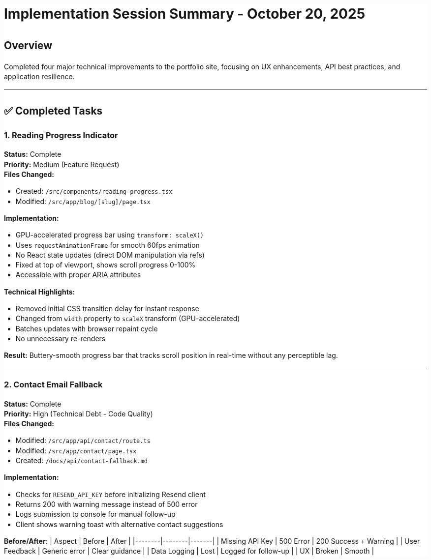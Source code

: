 # Implementation Session Summary - October 20, 2025

## Overview
Completed four major technical improvements to the portfolio site, focusing on UX enhancements, API best practices, and application resilience.

---

## ✅ Completed Tasks

### 1. Reading Progress Indicator
**Status:** Complete  
**Priority:** Medium (Feature Request)  
**Files Changed:**
- Created: `/src/components/reading-progress.tsx`
- Modified: `/src/app/blog/[slug]/page.tsx`

**Implementation:**
- GPU-accelerated progress bar using `transform: scaleX()`
- Uses `requestAnimationFrame` for smooth 60fps animation
- No React state updates (direct DOM manipulation via refs)
- Fixed at top of viewport, shows scroll progress 0-100%
- Accessible with proper ARIA attributes

**Technical Highlights:**
- Removed initial CSS transition delay for instant response
- Changed from `width` property to `scaleX` transform (GPU-accelerated)
- Batches updates with browser repaint cycle
- No unnecessary re-renders

**Result:** Buttery-smooth progress bar that tracks scroll position in real-time without any perceptible lag.

---

### 2. Contact Email Fallback
**Status:** Complete  
**Priority:** High (Technical Debt - Code Quality)  
**Files Changed:**
- Modified: `/src/app/api/contact/route.ts`
- Modified: `/src/app/contact/page.tsx`
- Created: `/docs/api/contact-fallback.md`

**Implementation:**
- Checks for `RESEND_API_KEY` before initializing Resend client
- Returns 200 with warning message instead of 500 error
- Logs submission to console for manual follow-up
- Client shows warning toast with alternative contact suggestions

**Before/After:**
| Aspect | Before | After |
|--------|--------|-------|
| Missing API Key | 500 Error | 200 Success + Warning |
| User Feedback | Generic error | Clear guidance |
| Data Logging | Lost | Logged for follow-up |
| UX | Broken | Smooth |
